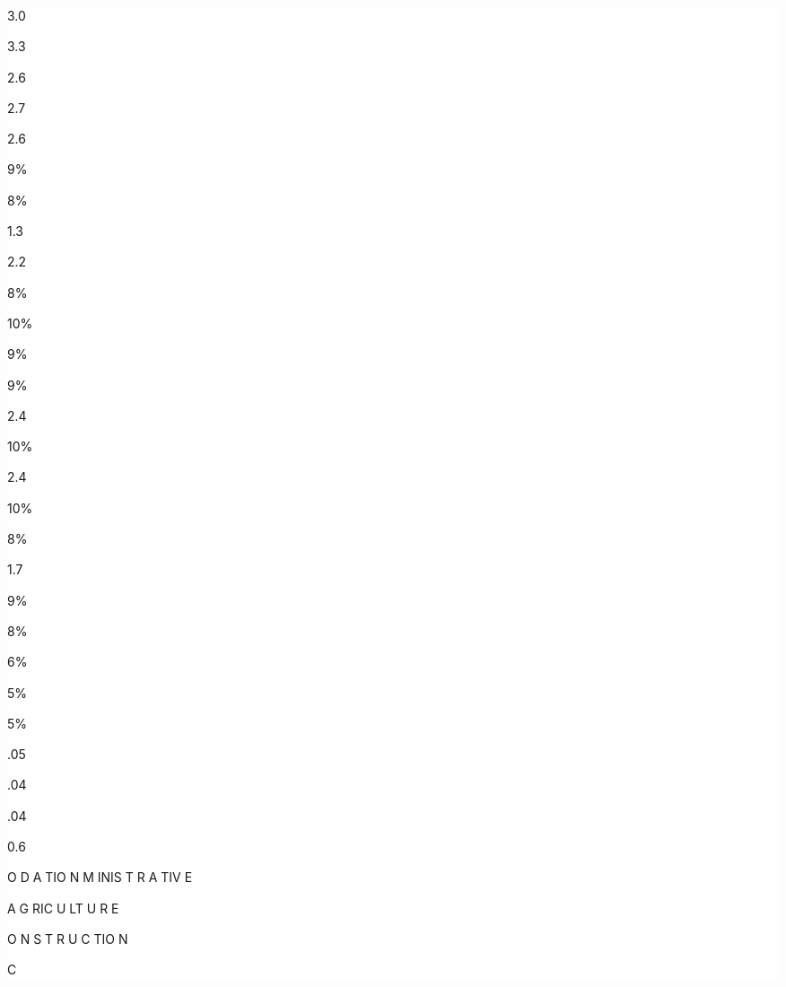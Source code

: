 3\.0

3\.3

2\.6

2\.7

2\.6

9%

8%

1\.3

2\.2

8%

10%

9%

9%

2\.4

10%

2\.4

10%

8%

1\.7

9%

8%

6%

5%

5%

.05

.04

.04

0\.6

O D A TIO N
M INIS T R A TIV E

A G RIC U LT U R E

O N S T R U C TIO N

C
